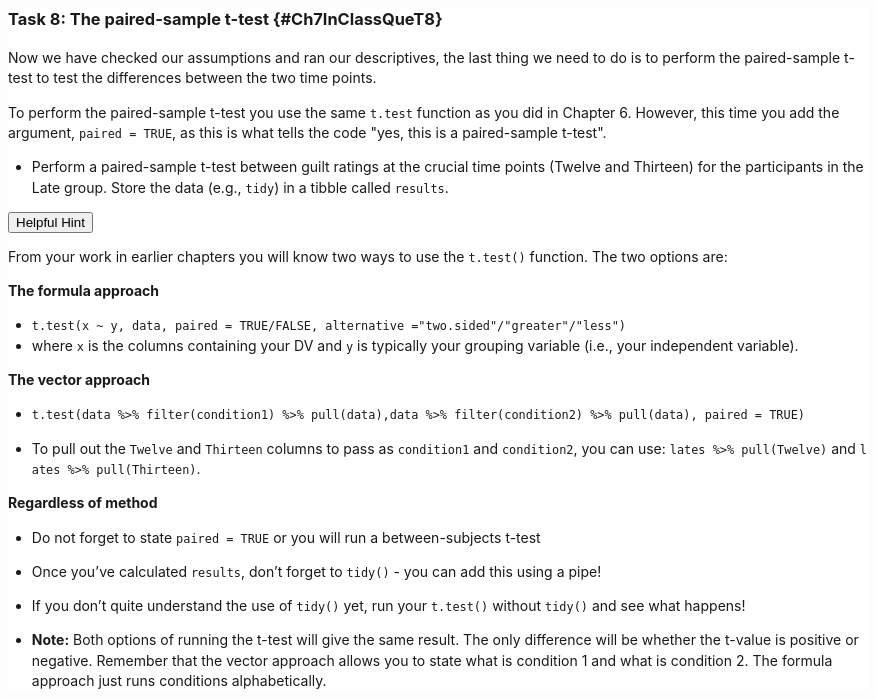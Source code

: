 ### Task 8: The paired-sample t-test {#Ch7InClassQueT8}

Now we have checked our assumptions and ran our descriptives, the last thing we need to do is to perform the paired-sample t-test to test the differences between the two time points. 

To perform the paired-sample t-test you use the same `t.test` function as you did in Chapter 6. However, this time you add the argument, `paired = TRUE`, as this is what tells the code "yes, this is a paired-sample t-test".

* Perform a paired-sample t-test between guilt ratings at the crucial time points (Twelve and Thirteen) for the participants in the Late group. Store the data (e.g., `tidy`) in a tibble called `results`.


<div class='webex-solution'><button>Helpful Hint</button>

<div class="info">
<p>From your work in earlier chapters you will know two ways to use the
<code>t.test()</code> function. The two options are:</p>
<p><strong>The formula approach</strong></p>
<ul>
<li><code>t.test(x ~ y, data, paired = TRUE/FALSE, alternative ="two.sided"/"greater"/"less")</code></li>
<li>where <code>x</code> is the columns containing your DV and
<code>y</code> is typically your grouping variable (i.e., your
independent variable).</li>
</ul>
<p><strong>The vector approach</strong></p>
<ul>
<li><p><code>t.test(data %&gt;% filter(condition1) %&gt;% pull(data),data %&gt;% filter(condition2) %&gt;% pull(data), paired = TRUE)</code></p></li>
<li><p>To pull out the <code>Twelve</code> and <code>Thirteen</code>
columns to pass as <code>condition1</code> and <code>condition2</code>,
you can use: <code>lates %&gt;% pull(Twelve)</code> and
<code>lates %&gt;% pull(Thirteen)</code>.</p></li>
</ul>
<p><strong>Regardless of method</strong></p>
<ul>
<li><p>Do not forget to state <code>paired = TRUE</code> or you will run
a between-subjects t-test</p></li>
<li><p>Once you’ve calculated <code>results</code>, don’t forget to
<code>tidy()</code> - you can add this using a pipe!</p></li>
<li><p>If you don’t quite understand the use of <code>tidy()</code> yet,
run your <code>t.test()</code> without <code>tidy()</code> and see what
happens!</p></li>
<li><p><strong>Note:</strong> Both options of running the t-test will
give the same result. The only difference will be whether the t-value is
positive or negative. Remember that the vector approach allows you to
state what is condition 1 and what is condition 2. The formula approach
just runs conditions alphabetically.</p></li>
</ul>
</div>
